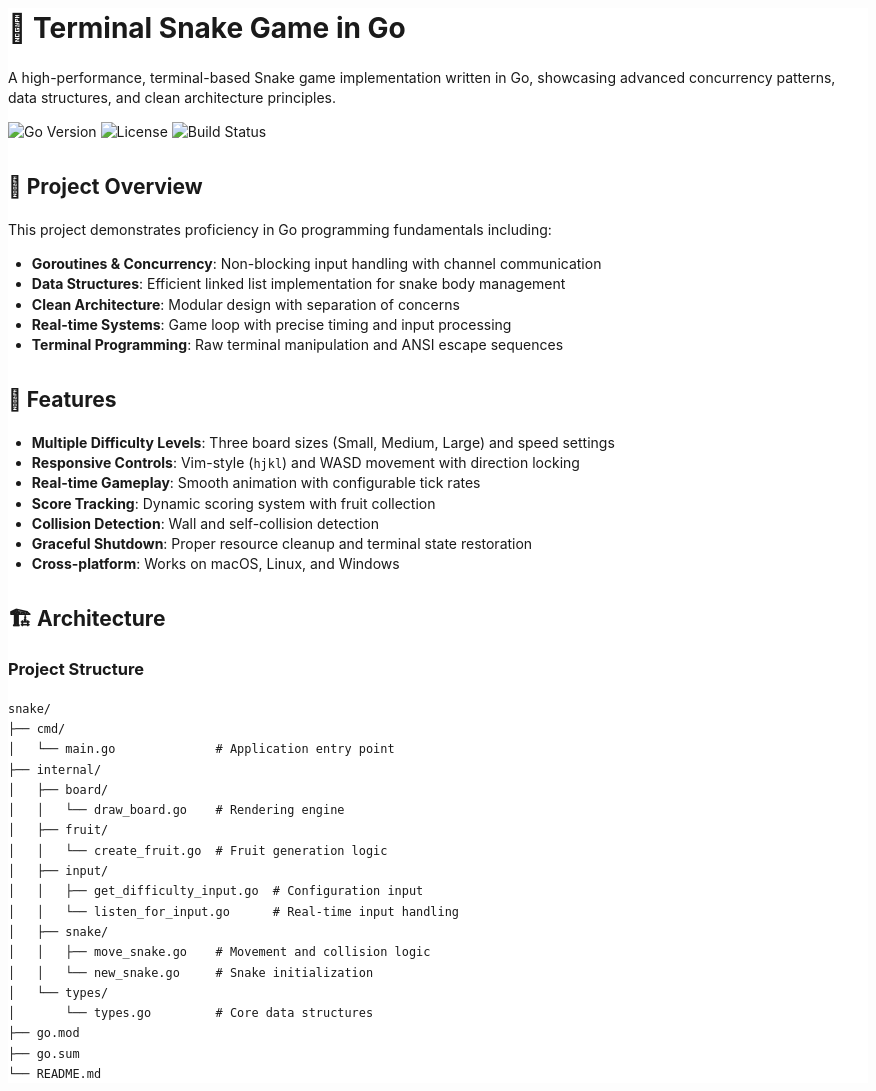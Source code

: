 # 🐍 Terminal Snake Game in Go

A high-performance, terminal-based Snake game implementation written in Go, showcasing advanced concurrency patterns, data structures, and clean architecture principles.

![Go Version](https://img.shields.io/badge/Go-1.24.5-blue.svg)
![License](https://img.shields.io/badge/License-MIT-green.svg)
![Build Status](https://img.shields.io/badge/Build-Passing-brightgreen.svg)

## 🎯 Project Overview

This project demonstrates proficiency in Go programming fundamentals including:

- **Goroutines & Concurrency**: Non-blocking input handling with channel communication
- **Data Structures**: Efficient linked list implementation for snake body management
- **Clean Architecture**: Modular design with separation of concerns
- **Real-time Systems**: Game loop with precise timing and input processing
- **Terminal Programming**: Raw terminal manipulation and ANSI escape sequences

## 🚀 Features

- **Multiple Difficulty Levels**: Three board sizes (Small, Medium, Large) and speed settings
- **Responsive Controls**: Vim-style (`hjkl`) and WASD movement with direction locking
- **Real-time Gameplay**: Smooth animation with configurable tick rates
- **Score Tracking**: Dynamic scoring system with fruit collection
- **Collision Detection**: Wall and self-collision detection
- **Graceful Shutdown**: Proper resource cleanup and terminal state restoration
- **Cross-platform**: Works on macOS, Linux, and Windows

## 🏗️ Architecture

### Project Structure

```
snake/
├── cmd/
│   └── main.go              # Application entry point
├── internal/
│   ├── board/
│   │   └── draw_board.go    # Rendering engine
│   ├── fruit/
│   │   └── create_fruit.go  # Fruit generation logic
│   ├── input/
│   │   ├── get_difficulty_input.go  # Configuration input
│   │   └── listen_for_input.go      # Real-time input handling
│   ├── snake/
│   │   ├── move_snake.go    # Movement and collision logic
│   │   └── new_snake.go     # Snake initialization
│   └── types/
│       └── types.go         # Core data structures
├── go.mod
├── go.sum
└── README.md
```
